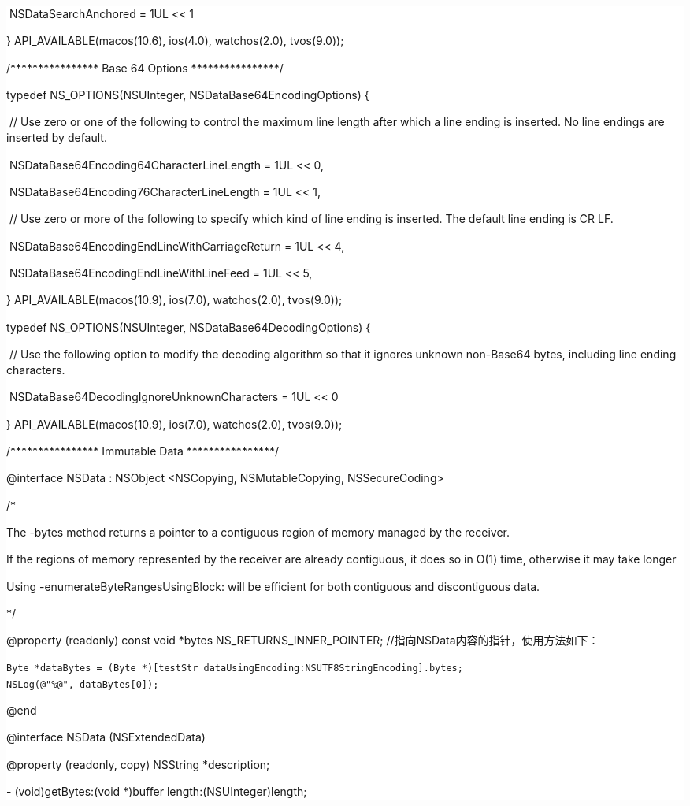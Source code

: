 ​    NSDataSearchAnchored = 1UL << 1

} API_AVAILABLE(macos(10.6), ios(4.0), watchos(2.0), tvos(9.0));

/****************        Base 64 Options	****************/

typedef NS_OPTIONS(NSUInteger, NSDataBase64EncodingOptions) {

​    // Use zero or one of the following to control the maximum line length after which a line ending is inserted. No line endings are inserted by default.

​    NSDataBase64Encoding64CharacterLineLength = 1UL << 0,

​    NSDataBase64Encoding76CharacterLineLength = 1UL << 1,

​    // Use zero or more of the following to specify which kind of line ending is inserted. The default line ending is CR LF.

​    NSDataBase64EncodingEndLineWithCarriageReturn = 1UL << 4,

​    NSDataBase64EncodingEndLineWithLineFeed = 1UL << 5,

} API_AVAILABLE(macos(10.9), ios(7.0), watchos(2.0), tvos(9.0));

typedef NS_OPTIONS(NSUInteger, NSDataBase64DecodingOptions) {

​    // Use the following option to modify the decoding algorithm so that it ignores unknown non-Base64 bytes, including line ending characters.

​    NSDataBase64DecodingIgnoreUnknownCharacters = 1UL << 0

} API_AVAILABLE(macos(10.9), ios(7.0), watchos(2.0), tvos(9.0));

/****************	Immutable Data		****************/

@interface NSData : NSObject <NSCopying, NSMutableCopying, NSSecureCoding>

/*

 The -bytes method returns a pointer to a contiguous region of memory managed by the receiver.

 If the regions of memory represented by the receiver are already contiguous, it does so in O(1) time, otherwise it may take longer

 Using -enumerateByteRangesUsingBlock: will be efficient for both contiguous and discontiguous data.

 */

@property (readonly) const void *bytes NS_RETURNS_INNER_POINTER; //指向NSData内容的指针，使用方法如下：

```
Byte *dataBytes = (Byte *)[testStr dataUsingEncoding:NSUTF8StringEncoding].bytes;
NSLog(@"%@", dataBytes[0]);
```



@end

@interface NSData (NSExtendedData)

@property (readonly, copy) NSString *description;

\- (void)getBytes:(void *)buffer length:(NSUInteger)length;
